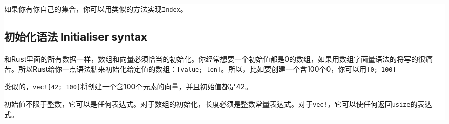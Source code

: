 如果你有你自己的集合，你可以用类似的方法实现`Index`。

## 初始化语法  Initialiser syntax

和Rust里面的所有数据一样，数组和向量必须恰当的初始化。你经常想要一个初始值都是0的数组，如果用数组字面量语法的将写的很痛苦。所以Rust给你一点语法糖来初始化给定值的数组：`[value; len]`。所以，比如要创建一个含100个0，你可以用`[0; 100]`

类似的，`vec![42; 100]`将创建一个含100个元素的向量，并且初始值都是42。


初始值不限于整数，它可以是任何表达式。对于数组的初始化，长度必须是整数常量表达式。对于`vec!`，它可以使任何返回`usize`的表达式。
